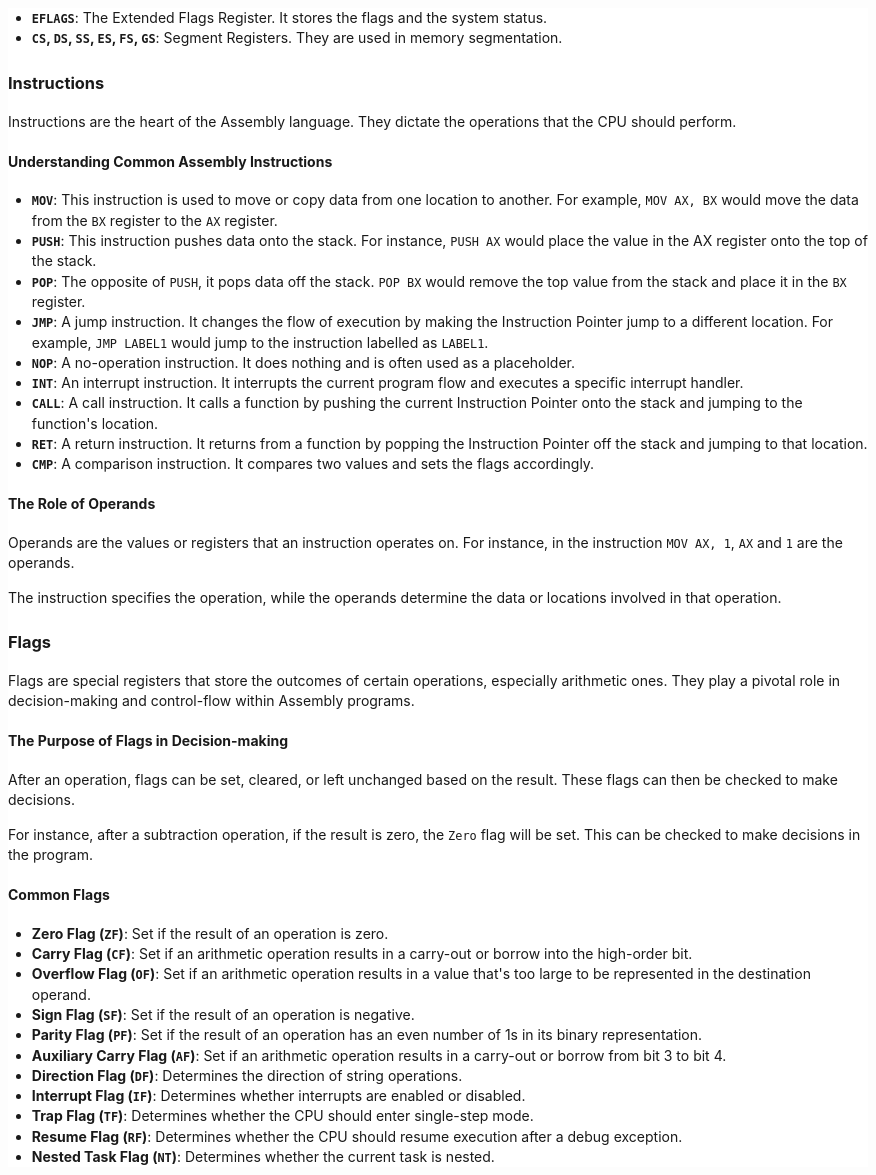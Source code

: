 - **`EFLAGS`**: The Extended Flags Register. It stores the flags and the system status.
- **`CS`, `DS`, `SS`, `ES`, `FS`, `GS`**: Segment Registers. They are used in memory segmentation.

### Instructions

Instructions are the heart of the Assembly language. They dictate the operations that the CPU should perform.

#### Understanding Common Assembly Instructions

- **`MOV`**: This instruction is used to move or copy data from one location to another. For example, `MOV AX, BX` would move the data from the `BX` register to the `AX` register.
- **`PUSH`**: This instruction pushes data onto the stack. For instance, `PUSH AX` would place the value in the AX register onto the top of the stack.
- **`POP`**: The opposite of `PUSH`, it pops data off the stack. `POP BX` would remove the top value from the stack and place it in the `BX` register.
- **`JMP`**: A jump instruction. It changes the flow of execution by making the Instruction Pointer jump to a different location. For example, `JMP LABEL1` would jump to the instruction labelled as `LABEL1`.
- **`NOP`**: A no-operation instruction. It does nothing and is often used as a placeholder.
- **`INT`**: An interrupt instruction. It interrupts the current program flow and executes a specific interrupt handler.
- **`CALL`**: A call instruction. It calls a function by pushing the current Instruction Pointer onto the stack and jumping to the function's location.
- **`RET`**: A return instruction. It returns from a function by popping the Instruction Pointer off the stack and jumping to that location.
- **`CMP`**: A comparison instruction. It compares two values and sets the flags accordingly.

#### The Role of Operands

Operands are the values or registers that an instruction operates on. For instance, in the instruction `MOV AX, 1`, `AX` and `1` are the operands.

The instruction specifies the operation, while the operands determine the data or locations involved in that operation.

### Flags

Flags are special registers that store the outcomes of certain operations, especially arithmetic ones. They play a pivotal role in decision-making and control-flow within Assembly programs.

#### The Purpose of Flags in Decision-making

After an operation, flags can be set, cleared, or left unchanged based on the result. These flags can then be checked to make decisions.

For instance, after a subtraction operation, if the result is zero, the `Zero` flag will be set. This can be checked to make decisions in the program.

#### Common Flags

- **Zero Flag (`ZF`)**: Set if the result of an operation is zero.
- **Carry Flag (`CF`)**: Set if an arithmetic operation results in a carry-out or borrow into the high-order bit.
- **Overflow Flag (`OF`)**: Set if an arithmetic operation results in a value that's too large to be represented in the destination operand.
- **Sign Flag (`SF`)**: Set if the result of an operation is negative.
- **Parity Flag (`PF`)**: Set if the result of an operation has an even number of 1s in its binary representation.
- **Auxiliary Carry Flag (`AF`)**: Set if an arithmetic operation results in a carry-out or borrow from bit 3 to bit 4.
- **Direction Flag (`DF`)**: Determines the direction of string operations.
- **Interrupt Flag (`IF`)**: Determines whether interrupts are enabled or disabled.
- **Trap Flag (`TF`)**: Determines whether the CPU should enter single-step mode.
- **Resume Flag (`RF`)**: Determines whether the CPU should resume execution after a debug exception.
- **Nested Task Flag (`NT`)**: Determines whether the current task is nested.